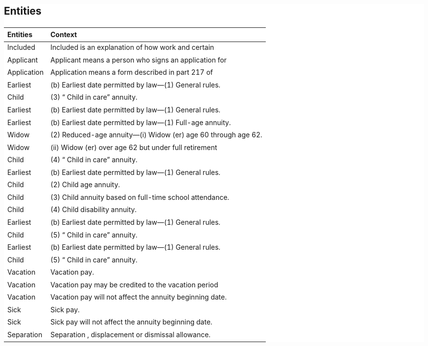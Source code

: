 
## Entities

| Entities    | Context                                                              |
|:------------|:---------------------------------------------------------------------|
| Included    | Included is an explanation of how work and certain                   |
| Applicant   | Applicant means a person who signs an application for                |
| Application | Application means a form described in part 217 of                    |
| Earliest    | (b)  Earliest  date permitted by law&#8212;(1) General rules.        |
| Child       | (3) &#8220; Child  in care&#8221; annuity.                           |
| Earliest    | (b)  Earliest  date permitted by law&#8212;(1) General rules.        |
| Earliest    | (b)  Earliest  date permitted by law&#8212;(1) Full-age annuity.     |
| Widow       | (2) Reduced-age annuity&#8212;(i)  Widow (er) age 60 through age 62. |
| Widow       | (ii)  Widow (er) over age 62 but under full retirement               |
| Child       | (4) &#8220; Child  in care&#8221; annuity.                           |
| Earliest    | (b)  Earliest  date permitted by law&#8212;(1) General rules.        |
| Child       | (2)  Child  age annuity.                                             |
| Child       | (3)  Child  annuity based on full-time school attendance.            |
| Child       | (4)  Child  disability annuity.                                      |
| Earliest    | (b)  Earliest  date permitted by law&#8212;(1) General rules.        |
| Child       | (5) &#8220; Child  in care&#8221; annuity.                           |
| Earliest    | (b)  Earliest  date permitted by law&#8212;(1) General rules.        |
| Child       | (5) &#8220; Child  in care&#8221; annuity.                           |
| Vacation    | Vacation  pay.                                                       |
| Vacation    | Vacation pay may be credited to the vacation period                  |
| Vacation    | Vacation  pay will not affect the annuity beginning date.            |
| Sick        | Sick  pay.                                                           |
| Sick        | Sick  pay will not affect the annuity beginning date.                |
| Separation  | Separation , displacement or dismissal allowance.                    |


